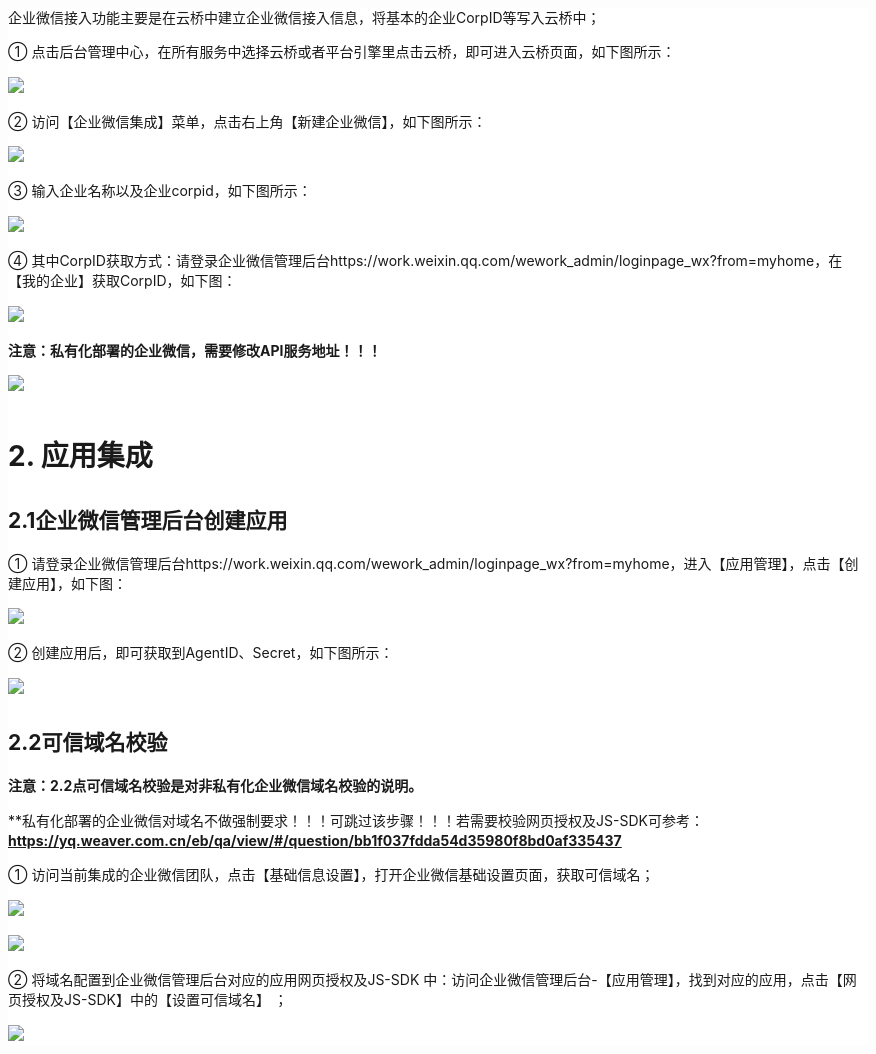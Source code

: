 企业微信接入功能主要是在云桥中建立企业微信接入信息，将基本的企业CorpID等写入云桥中；

① 点击后台管理中心，在所有服务中选择云桥或者平台引擎里点击云桥，即可进入云桥页面，如下图所示：

![](https://myhelpdoc.oss-cn-heyuan.aliyuncs.com/mdimages/09d2f44ca17c3e6e788fffea27272e29.jpg)

② 访问【企业微信集成】菜单，点击右上角【新建企业微信】，如下图所示：

![](https://myhelpdoc.oss-cn-heyuan.aliyuncs.com/mdimages/e6b5abe7d5744b6afe624d4f8e2e7bf6.jpg)

③ 输入企业名称以及企业corpid，如下图所示：

![](https://myhelpdoc.oss-cn-heyuan.aliyuncs.com/mdimages/5f588ca89d3805991795d21a85846252.jpg)

④ 其中CorpID获取方式：请登录企业微信管理后台https://work.weixin.qq.com/wework\_admin/loginpage\_wx?from=myhome，在【我的企业】获取CorpID，如下图：

![](https://myhelpdoc.oss-cn-heyuan.aliyuncs.com/mdimages/a7428efb94d7a5df8ddb16be2d6f837b.jpg)

**注意：私有化部署的企业微信，需要修改API服务地址！！！**

![](https://myhelpdoc.oss-cn-heyuan.aliyuncs.com/mdimages/a82886df03c024ea8f5e9b23027ab24e.jpg)

# 2. **应用集成**

## **2.1企业微信管理后台创建应用**

① 请登录企业微信管理后台https://work.weixin.qq.com/wework\_admin/loginpage\_wx?from=myhome，进入【应用管理】，点击【创建应用】，如下图：

![](https://myhelpdoc.oss-cn-heyuan.aliyuncs.com/mdimages/ac08636dbca25cf02c3e3f73fd2b30a9.jpg)

② 创建应用后，即可获取到AgentID、Secret，如下图所示：

![](https://myhelpdoc.oss-cn-heyuan.aliyuncs.com/mdimages/288be3ebaec978e0fa04c8be1203aed3.jpg)

## **2.2可信域名校验**

**注意：2.2点可信域名校验是对非私有化企业微信域名校验的说明。**

**私有化部署的企业微信对域名不做强制要求！！！可跳过该步骤！！！若需要校验网页授权及JS-SDK可参考：**https://yq.weaver.com.cn/eb/qa/view/#/question/bb1f037fdda54d35980f8bd0af335437**

① 访问当前集成的企业微信团队，点击【基础信息设置】，打开企业微信基础设置页面，获取可信域名；

![](https://myhelpdoc.oss-cn-heyuan.aliyuncs.com/mdimages/75d33ef984da228c47774c782c7d7fc5.jpg)

![](https://myhelpdoc.oss-cn-heyuan.aliyuncs.com/mdimages/d1b9a814342f1a0b1d48b7ce74ca5ca0.jpg)

② 将域名配置到企业微信管理后台对应的应用网页授权及JS-SDK 中：访问企业微信管理后台-【应用管理】，找到对应的应用，点击【网页授权及JS-SDK】中的【设置可信域名】 ；

![](https://myhelpdoc.oss-cn-heyuan.aliyuncs.com/mdimages/bbbc5a7c43645f727162115ccf233591.jpg)
